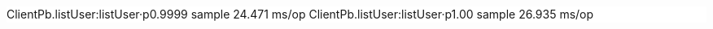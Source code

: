 ClientPb.listUser:listUser·p0.9999      sample          24.471           ms/op
ClientPb.listUser:listUser·p1.00        sample          26.935           ms/op
